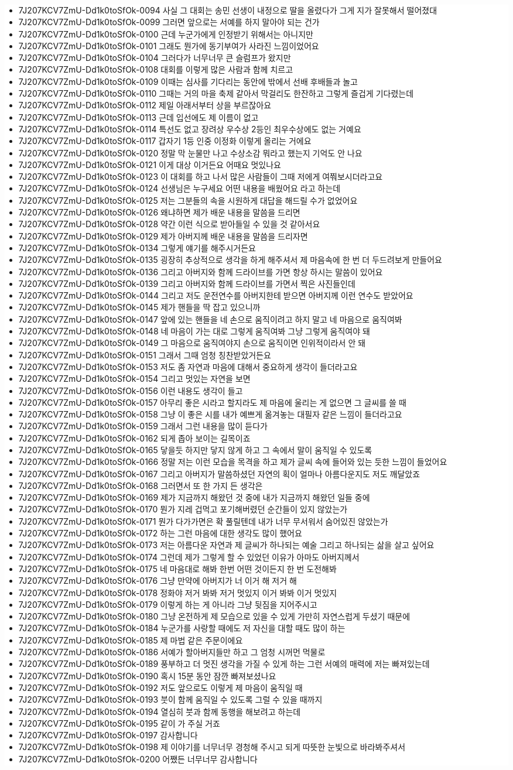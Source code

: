 - 7J207KCV7ZmU-Dd1k0toSfOk-0094 사실 그 대회는 송민 선생이 내정으로 딸을 올렸다가 그게 지가 잘못해서 떨어졌대
- 7J207KCV7ZmU-Dd1k0toSfOk-0099 그러면 앞으로는 서예를 하지 말아야 되는 건가
- 7J207KCV7ZmU-Dd1k0toSfOk-0100 근데 누군가에게 인정받기 위해서는 아니지만
- 7J207KCV7ZmU-Dd1k0toSfOk-0101 그래도 뭔가에 동기부여가 사라진 느낌이었어요
- 7J207KCV7ZmU-Dd1k0toSfOk-0104 그러다가 너무너무 큰 슬럼프가 왔지만
- 7J207KCV7ZmU-Dd1k0toSfOk-0108 대회를 이렇게 많은 사람과 함께 치르고
- 7J207KCV7ZmU-Dd1k0toSfOk-0109 이때는 심사를 기다리는 동안에 밖에서 선배 후배들과 놀고
- 7J207KCV7ZmU-Dd1k0toSfOk-0110 그때는 거의 마을 축제 같아서 막걸리도 한잔하고 그렇게 즐겁게 기다렸는데
- 7J207KCV7ZmU-Dd1k0toSfOk-0112 제일 아래서부터 상을 부르잖아요
- 7J207KCV7ZmU-Dd1k0toSfOk-0113 근데 입선에도 제 이름이 없고
- 7J207KCV7ZmU-Dd1k0toSfOk-0114 특선도 없고 장려상 우수상 2등인 최우수상에도 없는 거예요
- 7J207KCV7ZmU-Dd1k0toSfOk-0117 갑자기 1등 인중 이정화 이렇게 올리는 거에요
- 7J207KCV7ZmU-Dd1k0toSfOk-0120 정말 막 눈물만 나고 수상소감 뭐라고 했는지 기억도 안 나요
- 7J207KCV7ZmU-Dd1k0toSfOk-0121 이게 대상 이거든요 어때요 멋있나요
- 7J207KCV7ZmU-Dd1k0toSfOk-0123 이 대회를 하고 나서 많은 사람들이 그때 저에게 여쭤보시더라고요
- 7J207KCV7ZmU-Dd1k0toSfOk-0124 선생님은 누구세요 어떤 내용을 배웠어요 라고 하는데
- 7J207KCV7ZmU-Dd1k0toSfOk-0125 저는 그분들의 속을 시원하게 대답을 해드릴 수가 없었어요
- 7J207KCV7ZmU-Dd1k0toSfOk-0126 왜냐하면 제가 배운 내용을 말씀을 드리면
- 7J207KCV7ZmU-Dd1k0toSfOk-0128 약간 이런 식으로 받아들일 수 있을 것 같아서요
- 7J207KCV7ZmU-Dd1k0toSfOk-0129 제가 아버지께 배운 내용을 말씀을 드리자면
- 7J207KCV7ZmU-Dd1k0toSfOk-0134 그렇게 얘기를 해주시거든요
- 7J207KCV7ZmU-Dd1k0toSfOk-0135 굉장히 추상적으로 생각을 하게 해주셔서 제 마음속에 한 번 더 두드려보게 만들어요
- 7J207KCV7ZmU-Dd1k0toSfOk-0136 그리고 아버지와 함께 드라이브를 가면 항상 하시는 말씀이 있어요
- 7J207KCV7ZmU-Dd1k0toSfOk-0139 그리고 아버지와 함께 드라이브를 가면서 찍은 사진들인데
- 7J207KCV7ZmU-Dd1k0toSfOk-0144 그리고 저도 운전연수를 아버지한테 받으면 아버지께 이런 연수도 받았어요
- 7J207KCV7ZmU-Dd1k0toSfOk-0145 제가 핸들을 딱 잡고 있으니까
- 7J207KCV7ZmU-Dd1k0toSfOk-0147 앞에 있는 핸들을 네 손으로 움직이려고 하지 말고 네 마음으로 움직여봐
- 7J207KCV7ZmU-Dd1k0toSfOk-0148 네 마음이 가는 대로 그렇게 움직여봐 그냥 그렇게 움직여야 돼
- 7J207KCV7ZmU-Dd1k0toSfOk-0149 그 마음으로 움직여야지 손으로 움직이면 인위적이라서 안 돼
- 7J207KCV7ZmU-Dd1k0toSfOk-0151 그래서 그때 엄청 칭찬받았거든요
- 7J207KCV7ZmU-Dd1k0toSfOk-0153 저도 좀 자연과 마음에 대해서 중요하게 생각이 들더라고요
- 7J207KCV7ZmU-Dd1k0toSfOk-0154 그리고 멋있는 자연을 보면
- 7J207KCV7ZmU-Dd1k0toSfOk-0156 이런 내용도 생각이 들고
- 7J207KCV7ZmU-Dd1k0toSfOk-0157 아무리 좋은 시라고 할지라도 제 마음에 울리는 게 없으면 그 글씨를 쓸 때
- 7J207KCV7ZmU-Dd1k0toSfOk-0158 그냥 이 좋은 시를 내가 예쁘게 옮겨놓는 대필자 같은 느낌이 들더라고요
- 7J207KCV7ZmU-Dd1k0toSfOk-0159 그래서 그런 내용을 많이 듣다가
- 7J207KCV7ZmU-Dd1k0toSfOk-0162 되게 좁아 보이는 길목이죠
- 7J207KCV7ZmU-Dd1k0toSfOk-0165 닿을듯 하지만 닿지 않게 하고 그 속에서 말이 움직일 수 있도록
- 7J207KCV7ZmU-Dd1k0toSfOk-0166 정말 저는 이런 모습을 목격을 하고 제가 글씨 속에 들어와 있는 듯한 느낌이 들었어요
- 7J207KCV7ZmU-Dd1k0toSfOk-0167 그리고 아버지가 말씀하셨던 자연의 획이 얼마나 아름다운지도 저도 깨달았죠
- 7J207KCV7ZmU-Dd1k0toSfOk-0168 그러면서 또 한 가지 든 생각은
- 7J207KCV7ZmU-Dd1k0toSfOk-0169 제가 지금까지 해왔던 것 중에 내가 지금까지 해왔던 일들 중에
- 7J207KCV7ZmU-Dd1k0toSfOk-0170 뭔가 지레 겁먹고 포기해버렸던 순간들이 있지 않았는가
- 7J207KCV7ZmU-Dd1k0toSfOk-0171 뭔가 다가가면은 확 풀릴텐데 내가 너무 무서워서 숨어있진 않았는가
- 7J207KCV7ZmU-Dd1k0toSfOk-0172 하는 그런 마음에 대한 생각도 많이 했어요
- 7J207KCV7ZmU-Dd1k0toSfOk-0173 저는 아름다운 자연과 제 글씨가 하나되는 예술 그리고 하나되는 삶을 살고 싶어요
- 7J207KCV7ZmU-Dd1k0toSfOk-0174 그런데 제가 그렇게 할 수 있었던 이유가 아마도 아버지께서
- 7J207KCV7ZmU-Dd1k0toSfOk-0175 네 마음대로 해봐 한번 어떤 것이든지 한 번 도전해봐
- 7J207KCV7ZmU-Dd1k0toSfOk-0176 그냥 만약에 아버지가 너 이거 해 저거 해
- 7J207KCV7ZmU-Dd1k0toSfOk-0178 정화야 저거 봐봐 저거 멋있지 이거 봐봐 이거 멋있지
- 7J207KCV7ZmU-Dd1k0toSfOk-0179 이렇게 하는 게 아니라 그냥 뒷짐을 지어주시고
- 7J207KCV7ZmU-Dd1k0toSfOk-0180 그냥 온전하게 제 모습으로 있을 수 있게 가만히 자연스럽게 두셨기 때문에
- 7J207KCV7ZmU-Dd1k0toSfOk-0184 누군가를 사랑할 때에도 저 자신을 대할 때도 많이 하는
- 7J207KCV7ZmU-Dd1k0toSfOk-0185 제 마법 같은 주문이에요
- 7J207KCV7ZmU-Dd1k0toSfOk-0186 서예가 할아버지들만 하고 그 엄청 시꺼먼 먹물로
- 7J207KCV7ZmU-Dd1k0toSfOk-0189 풍부하고 더 멋진 생각을 가질 수 있게 하는 그런 서예의 매력에 저는 빠져있는데
- 7J207KCV7ZmU-Dd1k0toSfOk-0190 혹시 15분 동안 잠깐 빠져보셨나요
- 7J207KCV7ZmU-Dd1k0toSfOk-0192 저도 앞으로도 이렇게 제 마음이 움직일 때
- 7J207KCV7ZmU-Dd1k0toSfOk-0193 붓이 함께 움직일 수 있도록 그럴 수 있을 때까지
- 7J207KCV7ZmU-Dd1k0toSfOk-0194 열심히 붓과 함께 동행을 해보려고 하는데
- 7J207KCV7ZmU-Dd1k0toSfOk-0195 같이 가 주실 거죠
- 7J207KCV7ZmU-Dd1k0toSfOk-0197 감사합니다
- 7J207KCV7ZmU-Dd1k0toSfOk-0198 제 이야기를 너무너무 경청해 주시고 되게 따뜻한 눈빛으로 바라봐주셔서
- 7J207KCV7ZmU-Dd1k0toSfOk-0200 어쨌든 너무너무 감사합니다